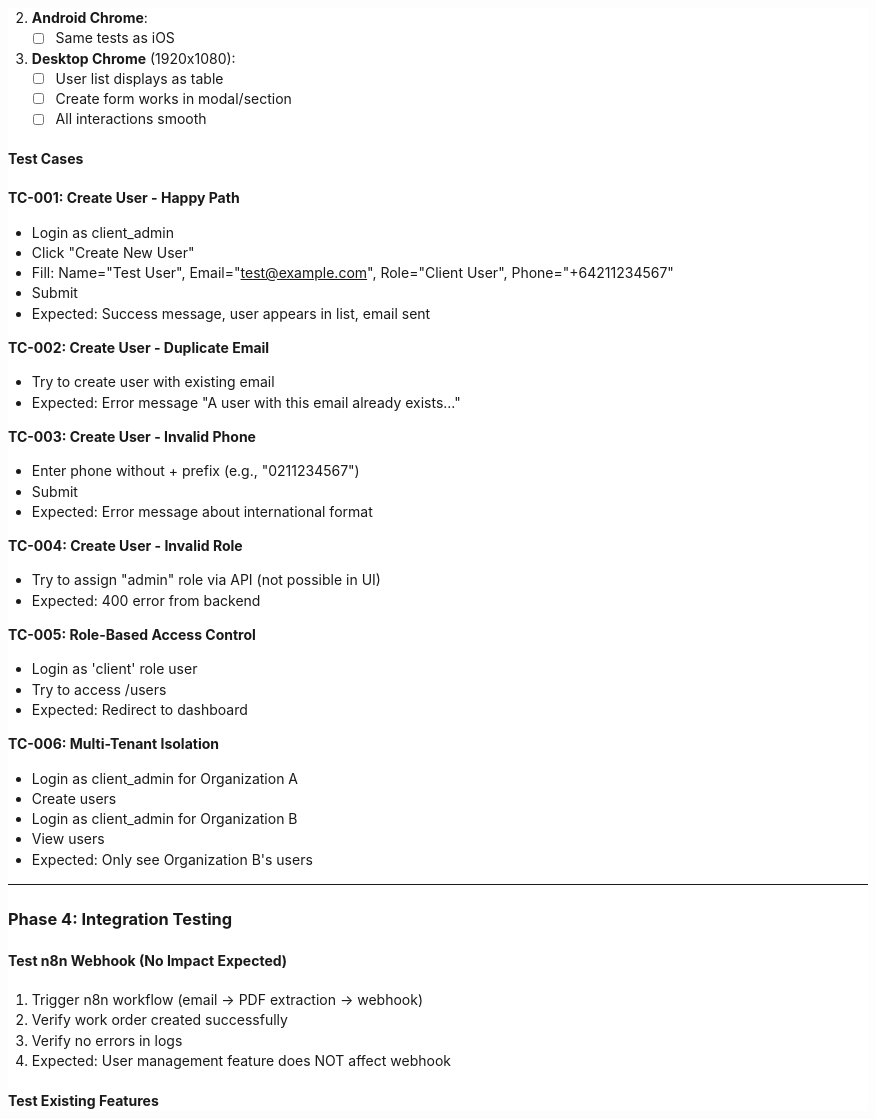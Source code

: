 2. **Android Chrome**:
   - [ ] Same tests as iOS

3. **Desktop Chrome** (1920x1080):
   - [ ] User list displays as table
   - [ ] Create form works in modal/section
   - [ ] All interactions smooth

#### Test Cases

**TC-001: Create User - Happy Path**
- Login as client_admin
- Click "Create New User"
- Fill: Name="Test User", Email="test@example.com", Role="Client User", Phone="+64211234567"
- Submit
- Expected: Success message, user appears in list, email sent

**TC-002: Create User - Duplicate Email**
- Try to create user with existing email
- Expected: Error message "A user with this email already exists..."

**TC-003: Create User - Invalid Phone**
- Enter phone without + prefix (e.g., "0211234567")
- Submit
- Expected: Error message about international format

**TC-004: Create User - Invalid Role**
- Try to assign "admin" role via API (not possible in UI)
- Expected: 400 error from backend

**TC-005: Role-Based Access Control**
- Login as 'client' role user
- Try to access /users
- Expected: Redirect to dashboard

**TC-006: Multi-Tenant Isolation**
- Login as client_admin for Organization A
- Create users
- Login as client_admin for Organization B
- View users
- Expected: Only see Organization B's users

---

### Phase 4: Integration Testing

#### Test n8n Webhook (No Impact Expected)

1. Trigger n8n workflow (email → PDF extraction → webhook)
2. Verify work order created successfully
3. Verify no errors in logs
4. Expected: User management feature does NOT affect webhook

#### Test Existing Features

